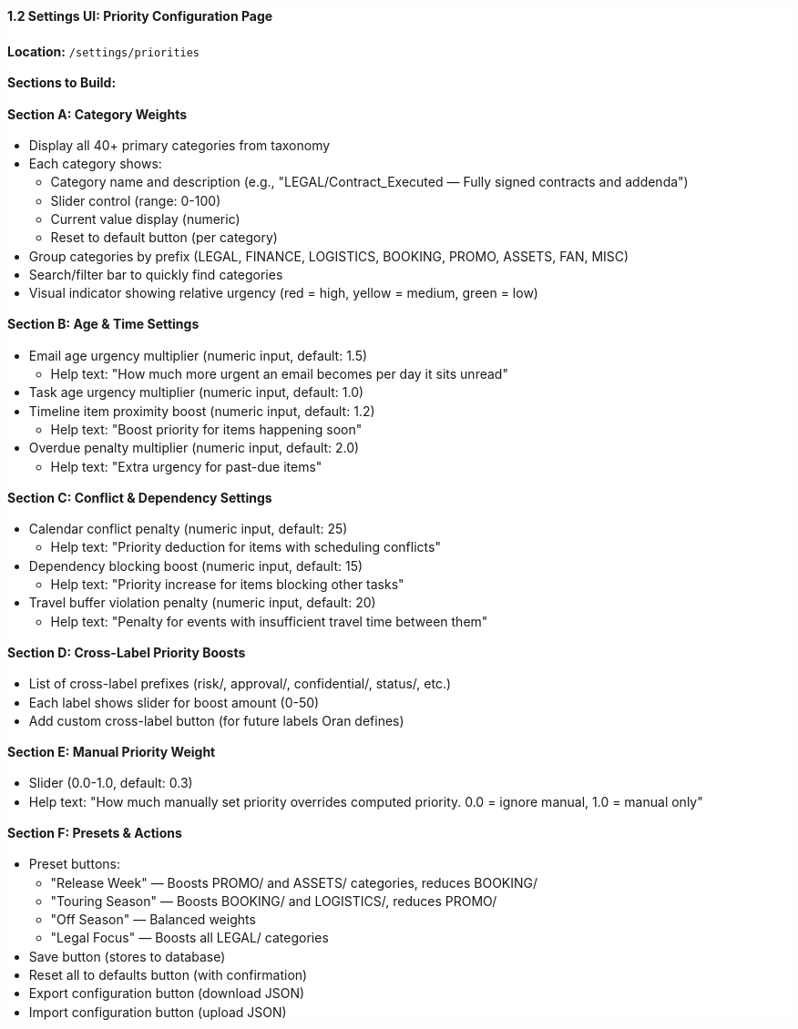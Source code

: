 #### 1.2 Settings UI: Priority Configuration Page
**Location:** `/settings/priorities`

**Sections to Build:**

**Section A: Category Weights**
- Display all 40+ primary categories from taxonomy
- Each category shows:
  - Category name and description (e.g., "LEGAL/Contract_Executed — Fully signed contracts and addenda")
  - Slider control (range: 0-100)
  - Current value display (numeric)
  - Reset to default button (per category)
- Group categories by prefix (LEGAL, FINANCE, LOGISTICS, BOOKING, PROMO, ASSETS, FAN, MISC)
- Search/filter bar to quickly find categories
- Visual indicator showing relative urgency (red = high, yellow = medium, green = low)

**Section B: Age & Time Settings**
- Email age urgency multiplier (numeric input, default: 1.5)
  - Help text: "How much more urgent an email becomes per day it sits unread"
- Task age urgency multiplier (numeric input, default: 1.0)
- Timeline item proximity boost (numeric input, default: 1.2)
  - Help text: "Boost priority for items happening soon"
- Overdue penalty multiplier (numeric input, default: 2.0)
  - Help text: "Extra urgency for past-due items"

**Section C: Conflict & Dependency Settings**
- Calendar conflict penalty (numeric input, default: 25)
  - Help text: "Priority deduction for items with scheduling conflicts"
- Dependency blocking boost (numeric input, default: 15)
  - Help text: "Priority increase for items blocking other tasks"
- Travel buffer violation penalty (numeric input, default: 20)
  - Help text: "Penalty for events with insufficient travel time between them"

**Section D: Cross-Label Priority Boosts**
- List of cross-label prefixes (risk/, approval/, confidential/, status/, etc.)
- Each label shows slider for boost amount (0-50)
- Add custom cross-label button (for future labels Oran defines)

**Section E: Manual Priority Weight**
- Slider (0.0-1.0, default: 0.3)
- Help text: "How much manually set priority overrides computed priority. 0.0 = ignore manual, 1.0 = manual only"

**Section F: Presets & Actions**
- Preset buttons:
  - "Release Week" — Boosts PROMO/ and ASSETS/ categories, reduces BOOKING/
  - "Touring Season" — Boosts BOOKING/ and LOGISTICS/, reduces PROMO/
  - "Off Season" — Balanced weights
  - "Legal Focus" — Boosts all LEGAL/ categories
- Save button (stores to database)
- Reset all to defaults button (with confirmation)
- Export configuration button (download JSON)
- Import configuration button (upload JSON)
